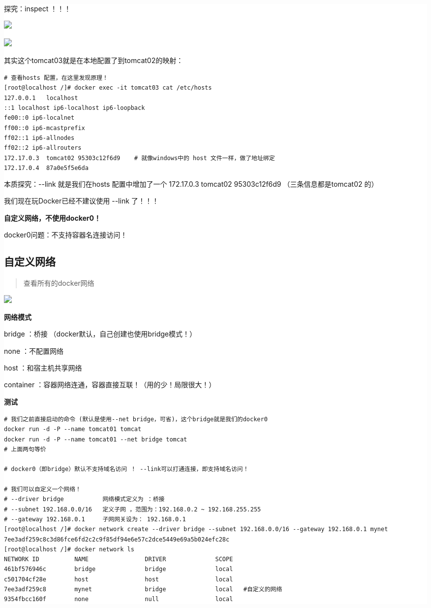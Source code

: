探究：inspect ！！！

![](https://img2020.cnblogs.com/blog/1732557/202006/1732557-20200614162839050-1313872223.png)

![](https://img2020.cnblogs.com/blog/1732557/202006/1732557-20200614162855888-1352653616.png)

其实这个tomcat03就是在本地配置了到tomcat02的映射：

```shell
# 查看hosts 配置，在这里发现原理！  
[root@localhost /]# docker exec -it tomcat03 cat /etc/hosts
127.0.0.1	localhost
::1	localhost ip6-localhost ip6-loopback
fe00::0	ip6-localnet
ff00::0	ip6-mcastprefix
ff02::1	ip6-allnodes
ff02::2	ip6-allrouters
172.17.0.3	tomcat02 95303c12f6d9    # 就像windows中的 host 文件一样，做了地址绑定
172.17.0.4	87a0e5f5e6da
```

本质探究：--link 就是我们在hosts 配置中增加了一个 172.17.0.3 tomcat02 95303c12f6d9 （三条信息都是tomcat02 的）

我们现在玩Docker已经不建议使用 --link 了！！！

**自定义网络，不使用docker0！**

docker0问题：不支持容器名连接访问！

## 自定义网络

> 查看所有的docker网络

![](https://img2020.cnblogs.com/blog/1732557/202006/1732557-20200614162945284-2118056945.png)

**网络模式**

bridge ：桥接 （docker默认，自己创建也使用bridge模式！）

none ：不配置网络

host ：和宿主机共享网络

container ：容器网络连通，容器直接互联！（用的少！局限很大！）

**测试**

```shell
# 我们之前直接启动的命令 (默认是使用--net bridge，可省)，这个bridge就是我们的docker0 
docker run -d -P --name tomcat01 tomcat   
docker run -d -P --name tomcat01 --net bridge tomcat
# 上面两句等价

# docker0（即bridge）默认不支持域名访问 ！ --link可以打通连接，即支持域名访问！

# 我们可以自定义一个网络！
# --driver bridge    		网络模式定义为 ：桥接
# --subnet 192.168.0.0/16	定义子网 ，范围为：192.168.0.2 ~ 192.168.255.255
# --gateway 192.168.0.1		子网网关设为： 192.168.0.1 
[root@localhost /]# docker network create --driver bridge --subnet 192.168.0.0/16 --gateway 192.168.0.1 mynet
7ee3adf259c8c3d86fce6fd2c2c9f85df94e6e57c2dce5449e69a5b024efc28c
[root@localhost /]# docker network ls
NETWORK ID          NAME                DRIVER              SCOPE
461bf576946c        bridge              bridge              local
c501704cf28e        host                host                local
7ee3adf259c8        mynet               bridge              local  	#自定义的网络
9354fbcc160f        none                null                local
```
